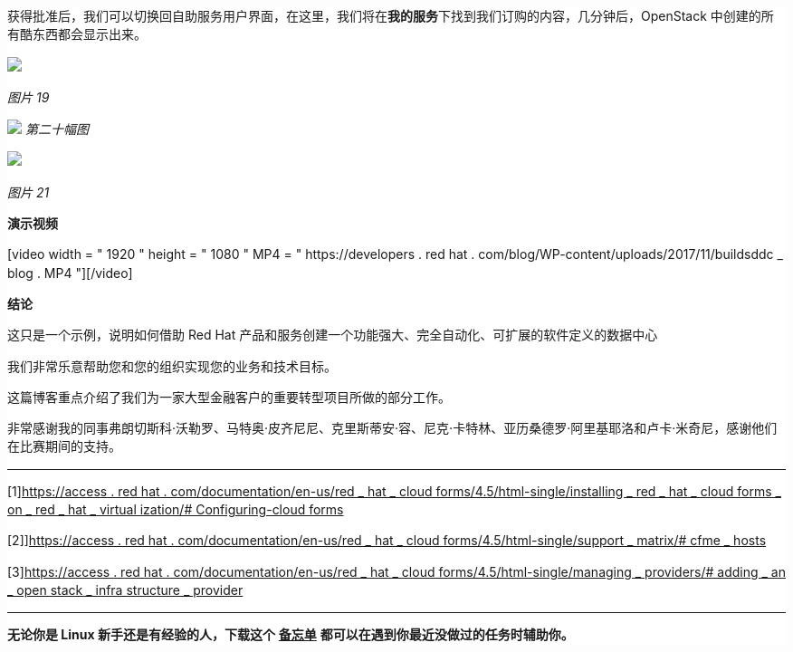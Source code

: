获得批准后，我们可以切换回自助服务用户界面，在这里，我们将在**我的服务**下找到我们订购的内容，几分钟后，OpenStack 中创建的所有酷东西都会显示出来。

![](../Images/000bcb9a76e3102ebc8ba2c487196535.png)

*图片 19*

![](../Images/606ac3182a8f008c95319f6f3a968e9b.png) *第二十幅图*

![](../Images/7b9b3075d9dd4b7892146eec17afa5b7.png)

*图片 21*

**演示视频**

[video width = " 1920 " height = " 1080 " MP4 = " https://developers . red hat . com/blog/WP-content/uploads/2017/11/buildsddc _ blog . MP4 "][/video]

**结论**

这只是一个示例，说明如何借助 Red Hat 产品和服务创建一个功能强大、完全自动化、可扩展的软件定义的数据中心

我们非常乐意帮助您和您的组织实现您的业务和技术目标。

这篇博客重点介绍了我们为一家大型金融客户的重要转型项目所做的部分工作。

非常感谢我的同事弗朗切斯科·沃勒罗、马特奥·皮齐尼尼、克里斯蒂安·容、尼克·卡特林、亚历桑德罗·阿里基耶洛和卢卡·米奇尼，感谢他们在比赛期间的支持。

* * *

[1][https://access . red hat . com/documentation/en-us/red _ hat _ cloud forms/4.5/html-single/installing _ red _ hat _ cloud forms _ on _ red _ hat _ virtual ization/# Configuring-cloud forms](https://access.redhat.com/documentation/en-us/red_hat_cloudforms/4.5/html-single/installing_red_hat_cloudforms_on_red_hat_virtualization/#Configuring-cloudforms)

[2]][https://access . red hat . com/documentation/en-us/red _ hat _ cloud forms/4.5/html-single/support _ matrix/# cfme _ hosts](https://access.redhat.com/documentation/en-us/red_hat_cloudforms/4.5/html-single/support_matrix/#cfme_hosts)

[3][https://access . red hat . com/documentation/en-us/red _ hat _ cloud forms/4.5/html-single/managing _ providers/# adding _ an _ open stack _ infra structure _ provider](https://access.redhat.com/documentation/en-us/red_hat_cloudforms/4.5/html-single/managing_providers/#adding_an_openstack_infrastructure_provider)

* * *

**无论你是 Linux 新手还是有经验的人，下载这个** [**备忘单**](https://developers.redhat.com/promotions/linux-cheatsheet/) **都可以在遇到你最近没做过的任务时辅助你。**